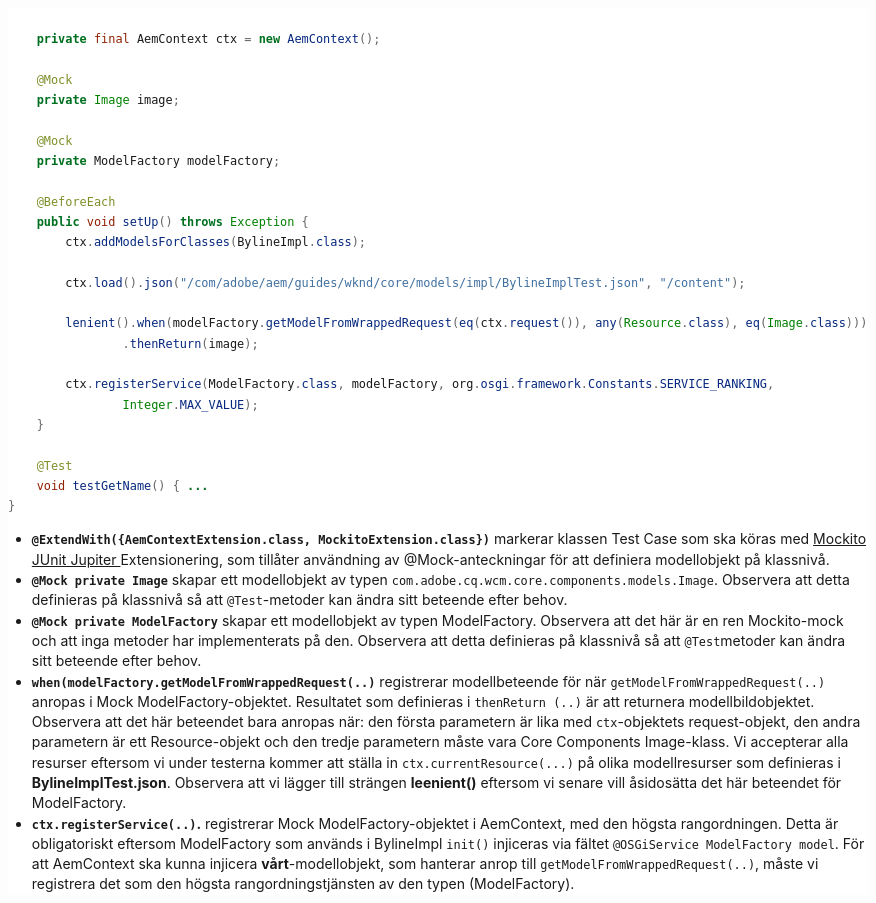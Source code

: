    ```java
   
       private final AemContext ctx = new AemContext();
   
       @Mock
       private Image image;
   
       @Mock
       private ModelFactory modelFactory;
   
       @BeforeEach
       public void setUp() throws Exception {
           ctx.addModelsForClasses(BylineImpl.class);
   
           ctx.load().json("/com/adobe/aem/guides/wknd/core/models/impl/BylineImplTest.json", "/content");
   
           lenient().when(modelFactory.getModelFromWrappedRequest(eq(ctx.request()), any(Resource.class), eq(Image.class)))
                   .thenReturn(image);
   
           ctx.registerService(ModelFactory.class, modelFactory, org.osgi.framework.Constants.SERVICE_RANKING,
                   Integer.MAX_VALUE);
       }
   
       @Test
       void testGetName() { ...
   }
   ```

   * **`@ExtendWith({AemContextExtension.class, MockitoExtension.class})`** markerar klassen Test Case som ska köras med  [Mockito JUnit Jupiter ](https://www.javadoc.io/page/org.mockito/mockito-junit-jupiter/latest/org/mockito/junit/jupiter/MockitoExtension.html) Extensionering, som tillåter användning av @Mock-anteckningar för att definiera modellobjekt på klassnivå.
   * **`@Mock private Image`** skapar ett modellobjekt av typen  `com.adobe.cq.wcm.core.components.models.Image`. Observera att detta definieras på klassnivå så att `@Test`-metoder kan ändra sitt beteende efter behov.
   * **`@Mock private ModelFactory`** skapar ett modellobjekt av typen ModelFactory. Observera att det här är en ren Mockito-mock och att inga metoder har implementerats på den. Observera att detta definieras på klassnivå så att `@Test`metoder kan ändra sitt beteende efter behov.
   * **`when(modelFactory.getModelFromWrappedRequest(..)`** registrerar modellbeteende för när  `getModelFromWrappedRequest(..)` anropas i Mock ModelFactory-objektet. Resultatet som definieras i `thenReturn (..)` är att returnera modellbildobjektet. Observera att det här beteendet bara anropas när: den första parametern är lika med `ctx`-objektets request-objekt, den andra parametern är ett Resource-objekt och den tredje parametern måste vara Core Components Image-klass. Vi accepterar alla resurser eftersom vi under testerna kommer att ställa in `ctx.currentResource(...)` på olika modellresurser som definieras i **BylineImplTest.json**. Observera att vi lägger till strängen **leenient()** eftersom vi senare vill åsidosätta det här beteendet för ModelFactory.
   * **`ctx.registerService(..)`.** registrerar Mock ModelFactory-objektet i AemContext, med den högsta rangordningen. Detta är obligatoriskt eftersom ModelFactory som används i BylineImpl `init()` injiceras via fältet `@OSGiService ModelFactory model`. För att AemContext ska kunna injicera **vårt**-modellobjekt, som hanterar anrop till `getModelFromWrappedRequest(..)`, måste vi registrera det som den högsta rangordningstjänsten av den typen (ModelFactory).
